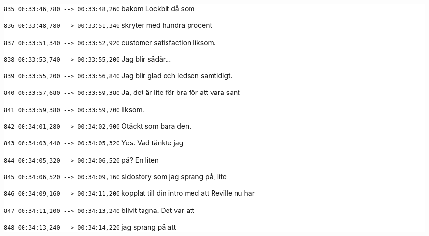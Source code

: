 `835 00:33:46,780 --> 00:33:48,260`
bakom Lockbit då som



`836 00:33:48,780 --> 00:33:51,340`
skryter med hundra procent



`837 00:33:51,340 --> 00:33:52,920`
customer satisfaction liksom.



`838 00:33:53,740 --> 00:33:55,200`
Jag blir sådär...



`839 00:33:55,200 --> 00:33:56,840`
Jag blir glad och ledsen samtidigt.



`840 00:33:57,680 --> 00:33:59,380`
Ja, det är lite för bra för att vara sant



`841 00:33:59,380 --> 00:33:59,700`
liksom.



`842 00:34:01,280 --> 00:34:02,900`
Otäckt som bara den.



`843 00:34:03,440 --> 00:34:05,320`
Yes. Vad tänkte jag



`844 00:34:05,320 --> 00:34:06,520`
på? En liten



`845 00:34:06,520 --> 00:34:09,160`
sidostory som jag sprang på, lite



`846 00:34:09,160 --> 00:34:11,200`
kopplat till din intro med att Reville nu har



`847 00:34:11,200 --> 00:34:13,240`
blivit tagna. Det var att



`848 00:34:13,240 --> 00:34:14,220`
jag sprang på att


